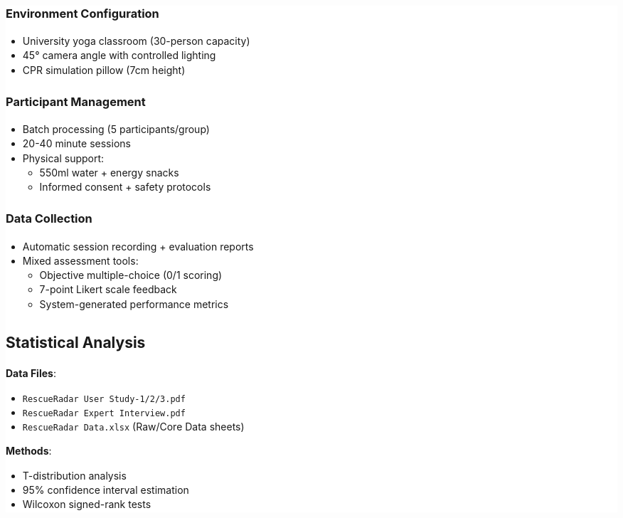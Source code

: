 ### Environment Configuration
- University yoga classroom (30-person capacity)  
- 45° camera angle with controlled lighting  
- CPR simulation pillow (7cm height)  

### Participant Management
- Batch processing (5 participants/group)  
- 20-40 minute sessions  
- Physical support:  
  - 550ml water + energy snacks  
  - Informed consent + safety protocols  

### Data Collection
- Automatic session recording + evaluation reports  
- Mixed assessment tools:  
  - Objective multiple-choice (0/1 scoring)  
  - 7-point Likert scale feedback  
  - System-generated performance metrics  

## Statistical Analysis
**Data Files**:
- `RescueRadar User Study-1/2/3.pdf`  
- `RescueRadar Expert Interview.pdf`  
- `RescueRadar Data.xlsx` (Raw/Core Data sheets)  

**Methods**:
- T-distribution analysis  
- 95% confidence interval estimation  
- Wilcoxon signed-rank tests  
